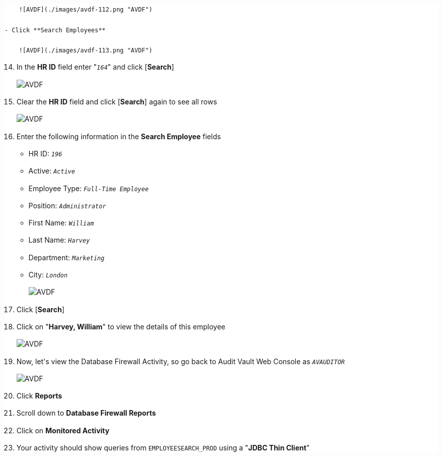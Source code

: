         ![AVDF](./images/avdf-112.png "AVDF")

    - Click **Search Employees**

        ![AVDF](./images/avdf-113.png "AVDF")

14. In the **HR ID** field enter "*`164`*" and click [**Search**]

    ![AVDF](./images/avdf-123.png "AVDF")

15. Clear the **HR ID** field and click [**Search**] again to see all rows

    ![AVDF](./images/avdf-114.png "AVDF")

16. Enter the following information in the **Search Employee** fields

    - HR ID: *`196`*
    - Active: *`Active`*
    - Employee Type: *`Full-Time Employee`*
    - Position: *`Administrator`*
    - First Name: *`William`*
    - Last Name: *`Harvey`*
    - Department: *`Marketing`*
    - City: *`London`*

        ![AVDF](./images/avdf-124.png "AVDF")

17. Click [**Search**]

18. Click on "**Harvey, William**" to view the details of this employee

    ![AVDF](./images/avdf-125.png "AVDF")

19. Now, let's view the Database Firewall Activity, so go back to Audit Vault Web Console as *`AVAUDITOR`*

    ![AVDF](./images/avdf-300.png "AVDF")

20. Click **Reports**

21. Scroll down to **Database Firewall Reports**

22. Click on **Monitored Activity**

23. Your activity should show queries from `EMPLOYEESEARCH_PROD` using a "**JDBC Thin Client**"
